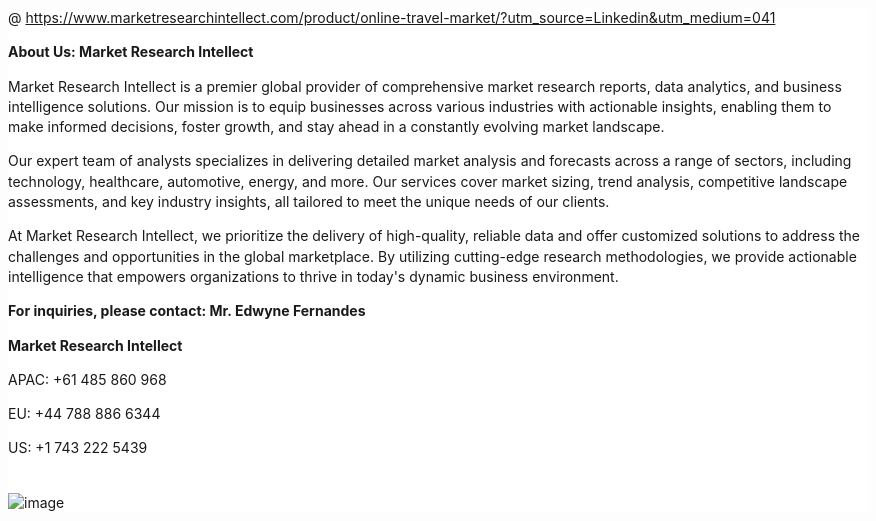@</strong>&nbsp;<a href="https://www.marketresearchintellect.com/product/online-travel-market/?utm_source=Linkedin&utm_medium=041">https://www.marketresearchintellect.com/product/online-travel-market/?utm_source=Linkedin&utm_medium=041</a></span></p><p><strong>About Us: Market Research Intellect</strong></p><p>Market Research Intellect is a premier global provider of comprehensive market research reports, data analytics, and business intelligence solutions. Our mission is to equip businesses across various industries with actionable insights, enabling them to make informed decisions, foster growth, and stay ahead in a constantly evolving market landscape.</p><p>Our expert team of analysts specializes in delivering detailed market analysis and forecasts across a range of sectors, including technology, healthcare, automotive, energy, and more. Our services cover market sizing, trend analysis, competitive landscape assessments, and key industry insights, all tailored to meet the unique needs of our clients.</p><p>At Market Research Intellect, we prioritize the delivery of high-quality, reliable data and offer customized solutions to address the challenges and opportunities in the global marketplace. By utilizing cutting-edge research methodologies, we provide actionable intelligence that empowers organizations to thrive in today's dynamic business environment.</p><p><strong>For inquiries, please contact: Mr. Edwyne Fernandes</strong></p><p><strong>Market Research Intellect</strong></p><p>APAC: +61 485 860 968</p><p>EU: +44 788 886 6344</p><p>US: +1 743 222 5439</p></div><div class="article-main__content" data-test-id="publishing-text-block">&nbsp;</div>
![image](https://github.com/user-attachments/assets/ee895dd2-e3ff-4b79-8563-c4e74c57f431)
